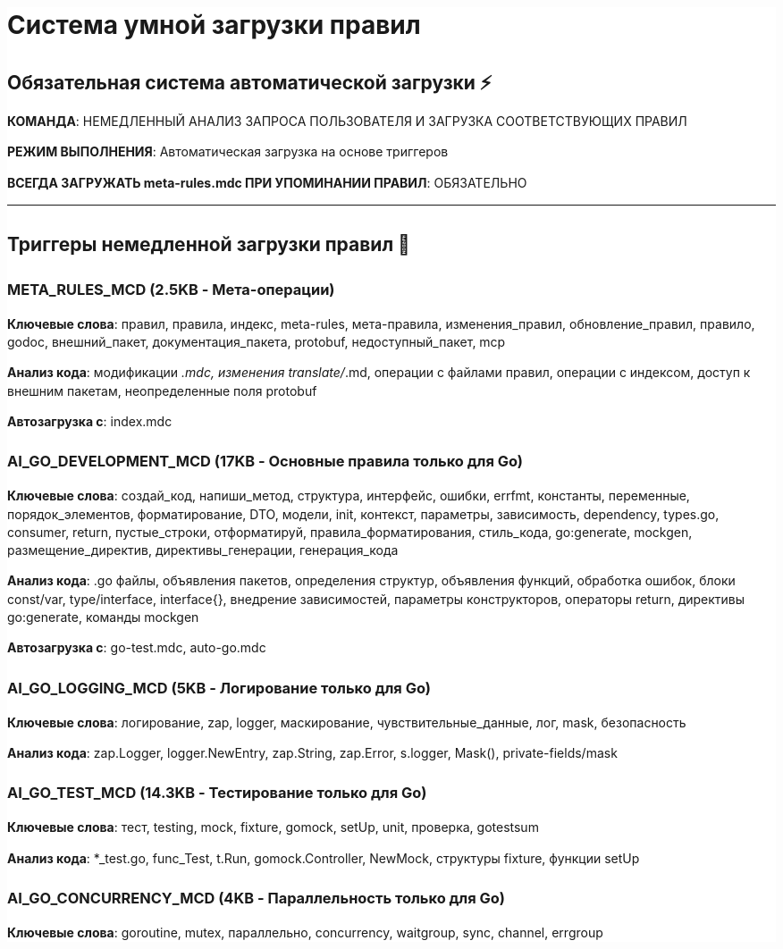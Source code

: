 # Система умной загрузки правил

## Обязательная система автоматической загрузки ⚡

**КОМАНДА**: НЕМЕДЛЕННЫЙ АНАЛИЗ ЗАПРОСА ПОЛЬЗОВАТЕЛЯ И ЗАГРУЗКА СООТВЕТСТВУЮЩИХ ПРАВИЛ

**РЕЖИМ ВЫПОЛНЕНИЯ**: Автоматическая загрузка на основе триггеров

**ВСЕГДА ЗАГРУЖАТЬ meta-rules.mdc ПРИ УПОМИНАНИИ ПРАВИЛ**: ОБЯЗАТЕЛЬНО

---

## Триггеры немедленной загрузки правил 🎯

### META_RULES_MCD (2.5KB - Мета-операции)
**Ключевые слова**: правил, правила, индекс, meta-rules, мета-правила, изменения_правил, обновление_правил, правило, godoc, внешний_пакет, документация_пакета, protobuf, недоступный_пакет, mcp

**Анализ кода**: модификации *.mdc, изменения translate/*.md, операции с файлами правил, операции с индексом, доступ к внешним пакетам, неопределенные поля protobuf

**Автозагрузка с**: index.mdc

### AI_GO_DEVELOPMENT_MCD (17KB - Основные правила только для Go)
**Ключевые слова**: создай_код, напиши_метод, структура, интерфейс, ошибки, errfmt, константы, переменные, порядок_элементов, форматирование, DTO, модели, init, контекст, параметры, зависимость, dependency, types.go, consumer, return, пустые_строки, отформатируй, правила_форматирования, стиль_кода, go:generate, mockgen, размещение_директив, директивы_генерации, генерация_кода

**Анализ кода**: .go файлы, объявления пакетов, определения структур, объявления функций, обработка ошибок, блоки const/var, type/interface, interface{}, внедрение зависимостей, параметры конструкторов, операторы return, директивы go:generate, команды mockgen

**Автозагрузка с**: go-test.mdc, auto-go.mdc

### AI_GO_LOGGING_MCD (5KB - Логирование только для Go)
**Ключевые слова**: логирование, zap, logger, маскирование, чувствительные_данные, лог, mask, безопасность

**Анализ кода**: zap.Logger, logger.NewEntry, zap.String, zap.Error, s.logger, Mask(), private-fields/mask

### AI_GO_TEST_MCD (14.3KB - Тестирование только для Go)
**Ключевые слова**: тест, testing, mock, fixture, gomock, setUp, unit, проверка, gotestsum

**Анализ кода**: *_test.go, func_Test, t.Run, gomock.Controller, NewMock, структуры fixture, функции setUp

### AI_GO_CONCURRENCY_MCD (4KB - Параллельность только для Go)
**Ключевые слова**: goroutine, mutex, параллельно, concurrency, waitgroup, sync, channel, errgroup
